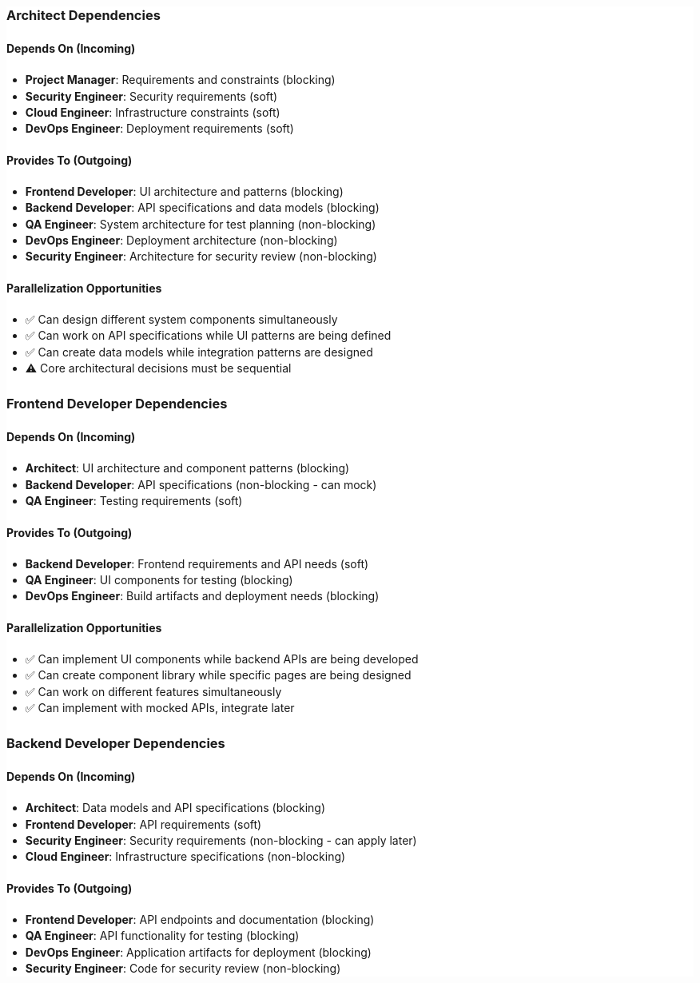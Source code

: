 ### Architect Dependencies

#### Depends On (Incoming)
- **Project Manager**: Requirements and constraints (blocking)
- **Security Engineer**: Security requirements (soft)
- **Cloud Engineer**: Infrastructure constraints (soft)
- **DevOps Engineer**: Deployment requirements (soft)

#### Provides To (Outgoing)
- **Frontend Developer**: UI architecture and patterns (blocking)
- **Backend Developer**: API specifications and data models (blocking)
- **QA Engineer**: System architecture for test planning (non-blocking)
- **DevOps Engineer**: Deployment architecture (non-blocking)
- **Security Engineer**: Architecture for security review (non-blocking)

#### Parallelization Opportunities
- ✅ Can design different system components simultaneously
- ✅ Can work on API specifications while UI patterns are being defined
- ✅ Can create data models while integration patterns are designed
- ⚠️ Core architectural decisions must be sequential

### Frontend Developer Dependencies

#### Depends On (Incoming)
- **Architect**: UI architecture and component patterns (blocking)
- **Backend Developer**: API specifications (non-blocking - can mock)
- **QA Engineer**: Testing requirements (soft)

#### Provides To (Outgoing)
- **Backend Developer**: Frontend requirements and API needs (soft)
- **QA Engineer**: UI components for testing (blocking)
- **DevOps Engineer**: Build artifacts and deployment needs (blocking)

#### Parallelization Opportunities
- ✅ Can implement UI components while backend APIs are being developed
- ✅ Can create component library while specific pages are being designed
- ✅ Can work on different features simultaneously
- ✅ Can implement with mocked APIs, integrate later

### Backend Developer Dependencies

#### Depends On (Incoming)
- **Architect**: Data models and API specifications (blocking)
- **Frontend Developer**: API requirements (soft)
- **Security Engineer**: Security requirements (non-blocking - can apply later)
- **Cloud Engineer**: Infrastructure specifications (non-blocking)

#### Provides To (Outgoing)
- **Frontend Developer**: API endpoints and documentation (blocking)
- **QA Engineer**: API functionality for testing (blocking)
- **DevOps Engineer**: Application artifacts for deployment (blocking)
- **Security Engineer**: Code for security review (non-blocking)
